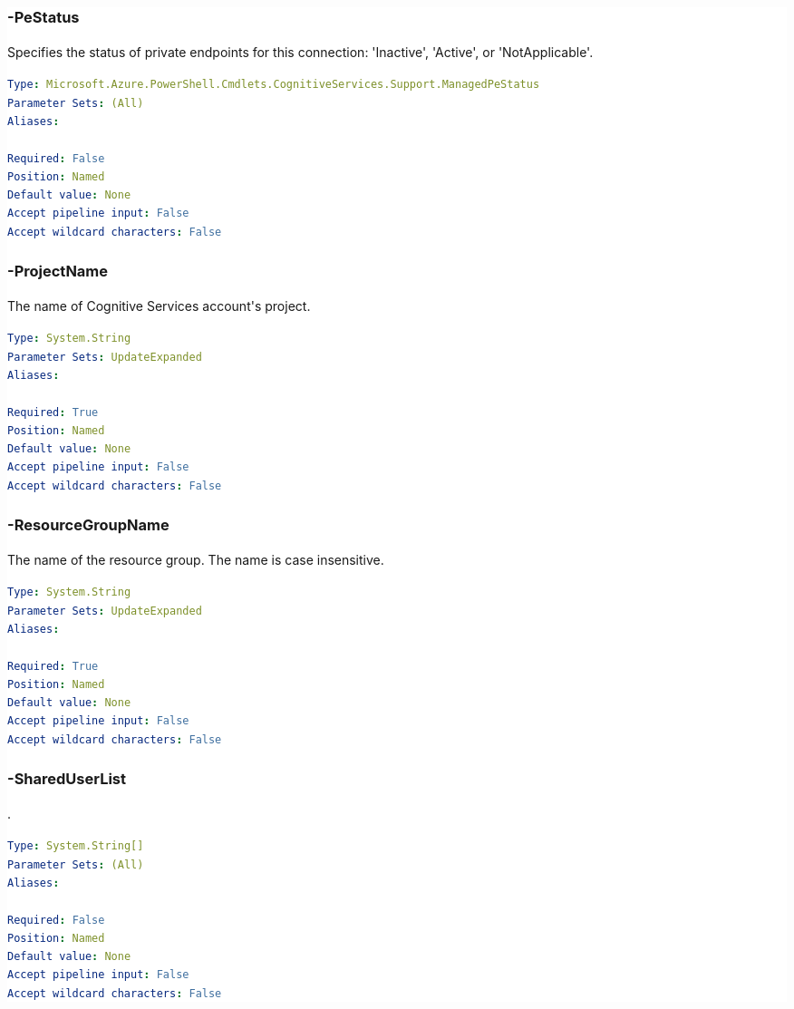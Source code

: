 ### -PeStatus
Specifies the status of private endpoints for this connection: 'Inactive', 'Active', or 'NotApplicable'.

```yaml
Type: Microsoft.Azure.PowerShell.Cmdlets.CognitiveServices.Support.ManagedPeStatus
Parameter Sets: (All)
Aliases:

Required: False
Position: Named
Default value: None
Accept pipeline input: False
Accept wildcard characters: False
```

### -ProjectName
The name of Cognitive Services account's project.

```yaml
Type: System.String
Parameter Sets: UpdateExpanded
Aliases:

Required: True
Position: Named
Default value: None
Accept pipeline input: False
Accept wildcard characters: False
```

### -ResourceGroupName
The name of the resource group.
The name is case insensitive.

```yaml
Type: System.String
Parameter Sets: UpdateExpanded
Aliases:

Required: True
Position: Named
Default value: None
Accept pipeline input: False
Accept wildcard characters: False
```

### -SharedUserList
.

```yaml
Type: System.String[]
Parameter Sets: (All)
Aliases:

Required: False
Position: Named
Default value: None
Accept pipeline input: False
Accept wildcard characters: False
```

